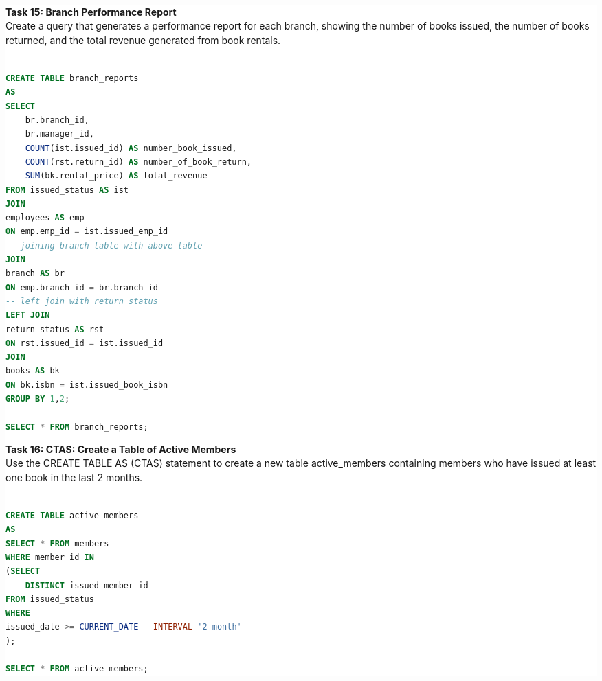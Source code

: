 **Task 15: Branch Performance Report**  <br>
Create a query that generates a performance report for each branch, showing the number of books issued, the number of books returned, and the total revenue generated from book rentals.

```sql

CREATE TABLE branch_reports
AS
SELECT 
	br.branch_id,
	br.manager_id,
	COUNT(ist.issued_id) AS number_book_issued,
	COUNT(rst.return_id) AS number_of_book_return,
	SUM(bk.rental_price) AS total_revenue
FROM issued_status AS ist
JOIN
employees AS emp
ON emp.emp_id = ist.issued_emp_id
-- joining branch table with above table
JOIN
branch AS br
ON emp.branch_id = br.branch_id
-- left join with return status
LEFT JOIN 
return_status AS rst
ON rst.issued_id = ist.issued_id
JOIN
books AS bk
ON bk.isbn = ist.issued_book_isbn
GROUP BY 1,2;

SELECT * FROM branch_reports;

```

**Task 16: CTAS: Create a Table of Active Members**  <br>
Use the CREATE TABLE AS (CTAS) statement to create a new table active_members containing members who have issued at least one book in the last 2 months.

```sql

CREATE TABLE active_members
AS
SELECT * FROM members
WHERE member_id IN 
(SELECT 
	DISTINCT issued_member_id
FROM issued_status
WHERE 
issued_date >= CURRENT_DATE - INTERVAL '2 month'
);

SELECT * FROM active_members;

```
